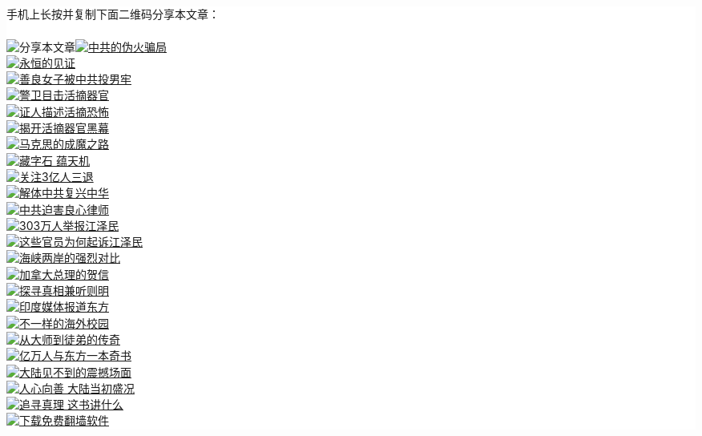 ####
手机上长按并复制下面二维码分享本文章：<br><br><img src="http://d1p1.ip.zn2.us/v.php?action=qrcode&url=https://github.com/juwce2051/djy/blob/master/gb/19/8/15/n11454720.md%231" title="分享本文章"></td><td VALIGN=TOP><a href="https://github.com/juwce2051/djy/blob/master/gb/16/1/21/n4622075.md?dfh#1" target="_blank"><img src="https://gitlab.com/szzdlab/djy/raw/master/gb/300/wei-f1.jpg" title="中共的伪火骗局"  alt="中共的伪火骗局"></a><br><a href="https://github.com/juwce2051/www/blob/master/README.md?dfh#9" target="_blank"><img src="https://gitlab.com/szzdlab/djy/raw/master/gb/300/yong-h.jpg" title="永恒的见证"  alt="永恒的见证"></a><br><a href="https://github.com/juwce2051/djy/blob/master/gb/13/9/29/n3974789.md?dfh#1" target="_blank"><img src="https://gitlab.com/szzdlab/djy/raw/master/gb/300/shang-lnz.jpg" title="善良女子被中共投男牢"  alt="善良女子被中共投男牢"></a><br><a href="https://github.com/juwce2051/djy/blob/master/gb/16/3/16/n4663449.md?dfh#1" target="_blank"><img src="https://gitlab.com/szzdlab/djy/raw/master/gb/300/huo-z3.jpg" title="警卫目击活摘器官"  alt="警卫目击活摘器官"></a><br><a href="https://github.com/juwce2051/djy/blob/master/gb/16/8/7/n8177641.md?dfh#1" target="_blank"><img src="https://gitlab.com/szzdlab/djy/raw/master/gb/300/huo-z4.jpg" title="证人描述活摘恐怖"  alt="证人描述活摘恐怖"></a><br><a href="https://github.com/juwce2051/djy/blob/master/gb/10/4/19/n2881569.md?dfh#1" target="_blank"><img src="https://gitlab.com/szzdlab/djy/raw/master/gb/300/huo-z1.jpg" title="揭开活摘器官黑幕"  alt="揭开活摘器官黑幕"></a><br><a href="https://github.com/juwce2051/djy/blob/master/gb/10/11/7/n3077476.md?dfh#1" target="_blank"><img src="https://gitlab.com/szzdlab/djy/raw/master/gb/300/ma-ks.jpg" title="马克思的成魔之路"  alt="马克思的成魔之路"></a><br><a href="https://github.com/juwce2051/djy/blob/master/gb/14/6/9/n4173977.md?dfh#1" target="_blank"><img src="https://gitlab.com/szzdlab/djy/raw/master/gb/300/chang-zs.jpg" title="藏字石 蕴天机"  alt="藏字石 蕴天机"></a><br><a href="https://github.com/juwce2051/djy/blob/master/gb/18/5/10/n10381511.md?dfh#1" target="_blank"><img src="https://gitlab.com/szzdlab/djy/raw/master/gb/300/st1.jpg" title="关注3亿人三退"  alt="关注3亿人三退"></a><br><a href="https://github.com/juwce2051/djy/blob/master/gb/18/3/21/n10237682.md?dfh#1" target="_blank"><img src="https://gitlab.com/szzdlab/djy/raw/master/gb/300/jie-t.jpg" title="解体中共复兴中华"  alt="解体中共复兴中华"></a><br><a href="https://github.com/juwce2051/djy/blob/master/gb/9/2/9/n2422991.md?dfh#1" target="_blank"><img src="https://gitlab.com/szzdlab/djy/raw/master/gb/300/gao-zs.jpg" title="中共迫害良心律师"  alt="中共迫害良心律师"></a><br><a href="https://github.com/juwce2051/djy/blob/master/gb/18/12/9/n10900044.md?dfh#1" target="_blank"><img src="https://gitlab.com/szzdlab/djy/raw/master/gb/300/sj1.jpg" title="303万人举报江泽民"  alt="303万人举报江泽民"></a><br><a href="https://github.com/juwce2051/djy/blob/master/gb/18/8/28/n10672014.md?dfh#1" target="_blank"><img src="https://gitlab.com/szzdlab/djy/raw/master/gb/300/sj2.jpg" title="这些官员为何起诉江泽民"  alt="这些官员为何起诉江泽民"></a><br><a href="https://github.com/juwce2051/djy/blob/master/gb/8/12/18/n2367165.md?dfh#1" target="_blank"><img src="https://gitlab.com/szzdlab/djy/raw/master/gb/300/liangan.jpg" title="海峡两岸的强烈对比"  alt="海峡两岸的强烈对比"></a><br><a href="https://github.com/juwce2051/djy/blob/master/gb/15/5/5/n4427238.md?dfh#1" target="_blank"><img src="https://gitlab.com/szzdlab/djy/raw/master/gb/300/jia-ndzl.jpg" title="加拿大总理的贺信"  alt="加拿大总理的贺信"></a><br><a href="https://github.com/juwce2051/djy/blob/master/gb/11/6/17/n3289382.md?dfh#1" target="_blank"><img src="https://gitlab.com/szzdlab/djy/raw/master/gb/300/xiao-wd.jpg" title="探寻真相兼听则明"  alt="探寻真相兼听则明"></a><br>
<a href="https://github.com/juwce2051/djy/blob/master/gb/18/10/27/n10812623.md?dfh#1" target="_blank"><img src="https://gitlab.com/szzdlab/djy/raw/master/gb/300/yindu.jpg" title="印度媒体报道东方"  alt="印度媒体报道东方"></a><br><a href="https://github.com/juwce2051/djy/blob/master/gb/18/6/9/n10469652.md?dfh#1" target="_blank"><img src="https://gitlab.com/szzdlab/djy/raw/master/gb/300/xie-j.jpg" title="不一样的海外校园"  alt="不一样的海外校园"></a><br><a href="https://github.com/juwce2051/djy/blob/master/gb/7/4/5/n1669415.md?dfh#1" target="_blank"><img src="https://gitlab.com/szzdlab/djy/raw/master/gb/300/li-up.jpg" title="从大师到徒弟的传奇"  alt="从大师到徒弟的传奇"></a><br><a href="https://github.com/juwce2051/djy/blob/master/gb/17/5/26/n9191512.md?dfh#1" target="_blank"><img src="https://gitlab.com/szzdlab/djy/raw/master/gb/300/zfl2.jpg" title="亿万人与东方一本奇书"  alt="亿万人与东方一本奇书"></a><br><a href="https://github.com/juwce2051/djy/blob/master/gb/13/11/27/n4020290.md?dfh#1" target="_blank"><img src="https://gitlab.com/szzdlab/djy/raw/master/gb/300/zhen-h.jpg" title="大陆见不到的震撼场面"  alt="大陆见不到的震撼场面"></a><br><a href="https://github.com/juwce2051/djy/blob/master/gb/15/7/17/n4482910.md?dfh#1" target="_blank"><img src="https://gitlab.com/szzdlab/djy/raw/master/gb/300/dalu-sk.jpg" title="人心向善 大陆当初盛况"  alt="人心向善 大陆当初盛况"></a><br><a href="https://github.com/juwce2051/djy/blob/master/gb/9/10/15/n2689419.md?dfh#1" target="_blank"><img src="https://gitlab.com/szzdlab/djy/raw/master/gb/300/zfl1.jpg" title="追寻真理 这书讲什么"  alt="追寻真理 这书讲什么"></a><br><a href="https://github.com/juwce2051/www/blob/master/README.md?dfh#1" target="_blank"><img src="https://gitlab.com/szzdlab/djy/raw/master/gb/300/fq1.jpg" title="下载免费翻墙软件"  alt="下载免费翻墙软件"></a><br></td></tr></table>
